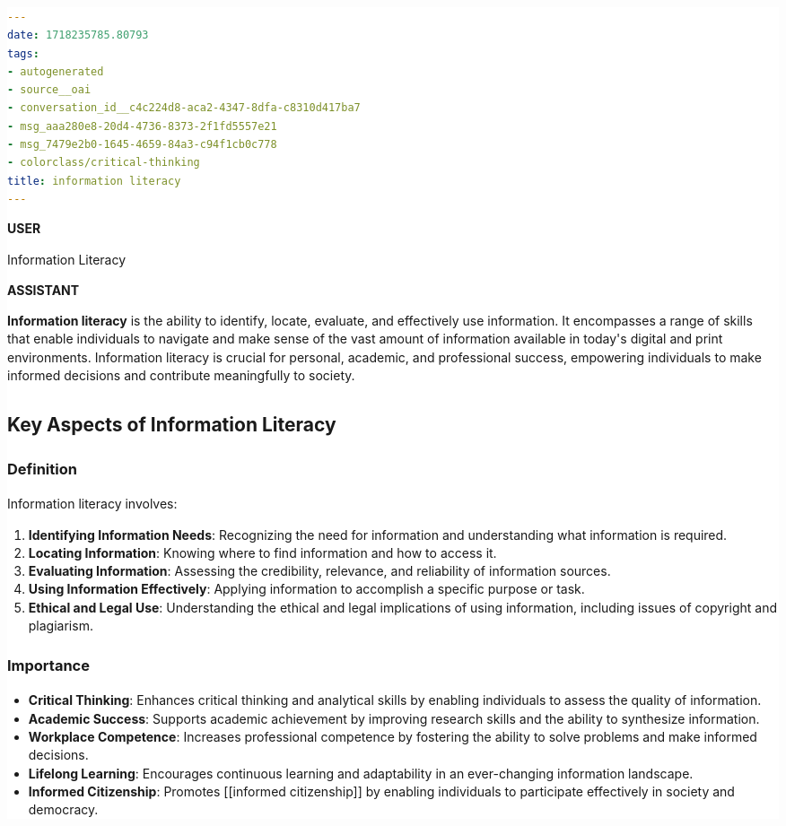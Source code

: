 ```yaml
---
date: 1718235785.80793
tags:
- autogenerated
- source__oai
- conversation_id__c4c224d8-aca2-4347-8dfa-c8310d417ba7
- msg_aaa280e8-20d4-4736-8373-2f1fd5557e21
- msg_7479e2b0-1645-4659-84a3-c94f1cb0c778
- colorclass/critical-thinking
title: information literacy
---
```


**USER**

Information Literacy


**ASSISTANT**

**Information literacy** is the ability to identify, locate, evaluate, and effectively use information. It encompasses a range of skills that enable individuals to navigate and make sense of the vast amount of information available in today's digital and print environments. Information literacy is crucial for personal, academic, and professional success, empowering individuals to make informed decisions and contribute meaningfully to society.

## Key Aspects of Information Literacy

### Definition

Information literacy involves:
1. **Identifying Information Needs**: Recognizing the need for information and understanding what information is required.
2. **Locating Information**: Knowing where to find information and how to access it.
3. **Evaluating Information**: Assessing the credibility, relevance, and reliability of information sources.
4. **Using Information Effectively**: Applying information to accomplish a specific purpose or task.
5. **Ethical and Legal Use**: Understanding the ethical and legal implications of using information, including issues of copyright and plagiarism.

### Importance

- **Critical Thinking**: Enhances critical thinking and analytical skills by enabling individuals to assess the quality of information.
- **Academic Success**: Supports academic achievement by improving research skills and the ability to synthesize information.
- **Workplace Competence**: Increases professional competence by fostering the ability to solve problems and make informed decisions.
- **Lifelong Learning**: Encourages continuous learning and adaptability in an ever-changing information landscape.
- **Informed Citizenship**: Promotes [[informed citizenship]] by enabling individuals to participate effectively in society and democracy.
